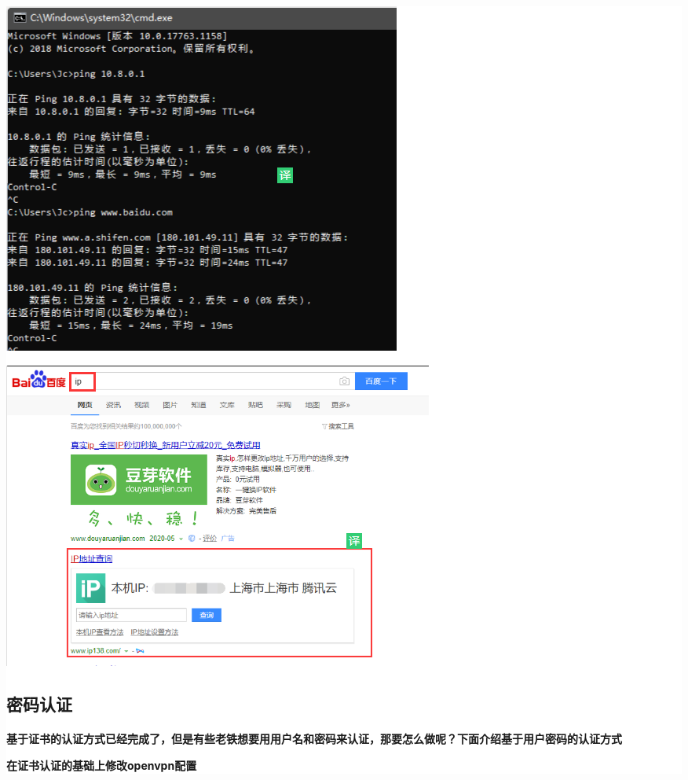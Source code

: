 ![](Centos7搭建神器openvpn/8.png)

![](Centos7搭建神器openvpn/9.png)



## 密码认证

**基于证书的认证方式已经完成了，但是有些老铁想要用用户名和密码来认证，那要怎么做呢？下面介绍基于用户密码的认证方式**

**在证书认证的基础上修改openvpn配置**
